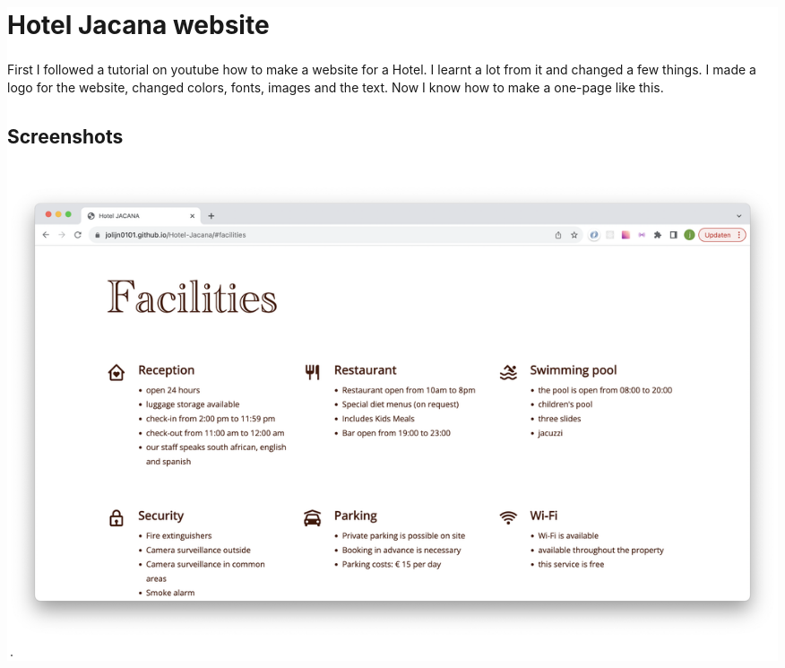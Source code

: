 # Hotel Jacana website

First I followed a tutorial on youtube how to make a website for a Hotel. I learnt a lot from it and changed a few things. I made a logo for the website, changed colors, fonts, images and the text. Now I know how to make a one-page like this.

## Screenshots

<img src="screenshots/screens_1.png" alt=""/>
<img src="screenshots/screens_2.png" alt=""/>
<img src="screenshots/screens_3.png" alt=""/>

<img src="screenshots/ipad_1.png" style="width:70%; border: 1px solid gray;" alt=""/>